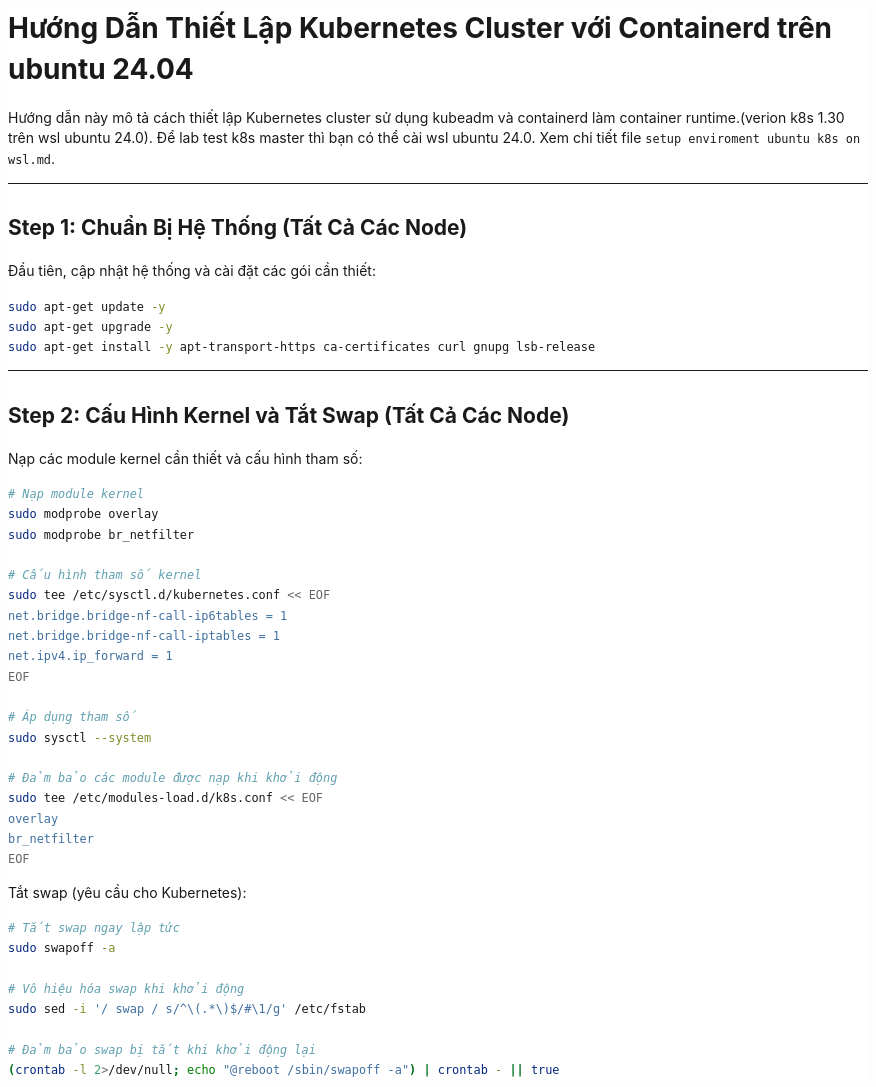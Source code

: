 # Hướng Dẫn Thiết Lập Kubernetes Cluster với Containerd trên ubuntu 24.04 

Hướng dẫn này mô tả cách thiết lập Kubernetes cluster sử dụng kubeadm và containerd làm container runtime.(verion k8s 1.30 trên wsl ubuntu 24.0). Để lab test k8s master thì bạn có thể cài wsl ubuntu 24.0. Xem chi tiết file `setup enviroment ubuntu k8s on wsl.md`.

---

## Step 1: Chuẩn Bị Hệ Thống (Tất Cả Các Node)

Đầu tiên, cập nhật hệ thống và cài đặt các gói cần thiết:

```bash
sudo apt-get update -y
sudo apt-get upgrade -y
sudo apt-get install -y apt-transport-https ca-certificates curl gnupg lsb-release
```

---

## Step 2: Cấu Hình Kernel và Tắt Swap (Tất Cả Các Node)

Nạp các module kernel cần thiết và cấu hình tham số:

```bash
# Nạp module kernel
sudo modprobe overlay
sudo modprobe br_netfilter

# Cấu hình tham số kernel
sudo tee /etc/sysctl.d/kubernetes.conf << EOF
net.bridge.bridge-nf-call-ip6tables = 1
net.bridge.bridge-nf-call-iptables = 1
net.ipv4.ip_forward = 1
EOF

# Áp dụng tham số
sudo sysctl --system

# Đảm bảo các module được nạp khi khởi động
sudo tee /etc/modules-load.d/k8s.conf << EOF
overlay
br_netfilter
EOF
```

Tắt swap (yêu cầu cho Kubernetes):

```bash
# Tắt swap ngay lập tức
sudo swapoff -a

# Vô hiệu hóa swap khi khởi động
sudo sed -i '/ swap / s/^\(.*\)$/#\1/g' /etc/fstab

# Đảm bảo swap bị tắt khi khởi động lại
(crontab -l 2>/dev/null; echo "@reboot /sbin/swapoff -a") | crontab - || true
```
